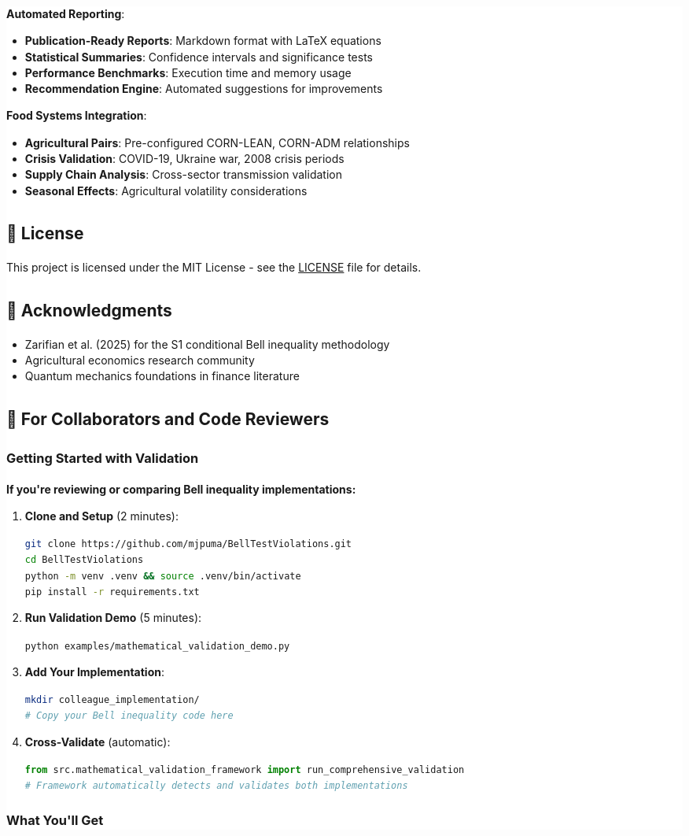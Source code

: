 **Automated Reporting**:
- **Publication-Ready Reports**: Markdown format with LaTeX equations
- **Statistical Summaries**: Confidence intervals and significance tests
- **Performance Benchmarks**: Execution time and memory usage
- **Recommendation Engine**: Automated suggestions for improvements

**Food Systems Integration**:
- **Agricultural Pairs**: Pre-configured CORN-LEAN, CORN-ADM relationships
- **Crisis Validation**: COVID-19, Ukraine war, 2008 crisis periods
- **Supply Chain Analysis**: Cross-sector transmission validation
- **Seasonal Effects**: Agricultural volatility considerations

## 📄 License

This project is licensed under the MIT License - see the [LICENSE](LICENSE) file for details.

## 🙏 Acknowledgments

- Zarifian et al. (2025) for the S1 conditional Bell inequality methodology
- Agricultural economics research community
- Quantum mechanics foundations in finance literature

## 👥 For Collaborators and Code Reviewers

### Getting Started with Validation

**If you're reviewing or comparing Bell inequality implementations:**

1. **Clone and Setup** (2 minutes):
   ```bash
   git clone https://github.com/mjpuma/BellTestViolations.git
   cd BellTestViolations
   python -m venv .venv && source .venv/bin/activate
   pip install -r requirements.txt
   ```

2. **Run Validation Demo** (5 minutes):
   ```bash
   python examples/mathematical_validation_demo.py
   ```

3. **Add Your Implementation**:
   ```bash
   mkdir colleague_implementation/
   # Copy your Bell inequality code here
   ```

4. **Cross-Validate** (automatic):
   ```python
   from src.mathematical_validation_framework import run_comprehensive_validation
   # Framework automatically detects and validates both implementations
   ```

### What You'll Get

